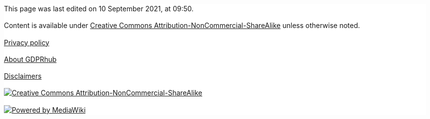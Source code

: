 This page was last edited on 10 September 2021, at 09:50.

Content is available under [Creative Commons Attribution-NonCommercial-ShareAlike](https://creativecommons.org/licenses/by-nc-sa/4.0/) unless otherwise noted.

[Privacy policy](/index.php?title=GDPRhub:Privacy_policy)

[About GDPRhub](/index.php?title=GDPRhub:About)

[Disclaimers](/index.php?title=GDPRhub:General_disclaimer)

[![Creative Commons Attribution-NonCommercial-ShareAlike](/resources/assets/licenses/cc-by-nc-sa.png)](https://creativecommons.org/licenses/by-nc-sa/4.0/)

[![Powered by MediaWiki](/resources/assets/poweredby_mediawiki_88x31.png)](https://www.mediawiki.org/)